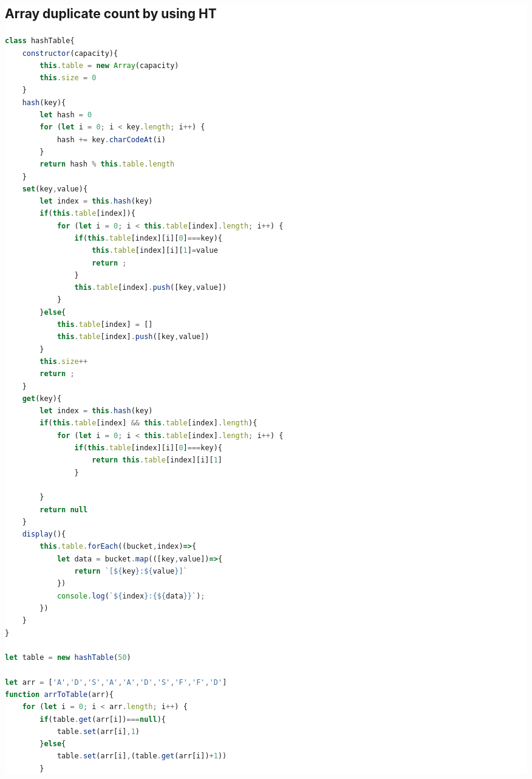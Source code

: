 ## Array duplicate count by using HT

```js
class hashTable{
    constructor(capacity){
        this.table = new Array(capacity)
        this.size = 0
    }
    hash(key){
        let hash = 0
        for (let i = 0; i < key.length; i++) {
            hash += key.charCodeAt(i)            
        }
        return hash % this.table.length
    }
    set(key,value){
        let index = this.hash(key)
        if(this.table[index]){
            for (let i = 0; i < this.table[index].length; i++) {
                if(this.table[index][i][0]===key){
                    this.table[index][i][1]=value
                    return ;
                }
                this.table[index].push([key,value])
            }
        }else{
            this.table[index] = []
            this.table[index].push([key,value])
        }
        this.size++
        return ;
    }
    get(key){
        let index = this.hash(key)
        if(this.table[index] && this.table[index].length){
            for (let i = 0; i < this.table[index].length; i++) {
                if(this.table[index][i][0]===key){
                    return this.table[index][i][1]
                }
            
        }
        return null
    }
    display(){
        this.table.forEach((bucket,index)=>{
            let data = bucket.map(([key,value])=>{
                return `[${key}:${value}]`
            })
            console.log(`${index}:{${data}}`);
        })
    }
}

let table = new hashTable(50)

let arr = ['A','D','S','A','A','D','S','F','F','D']
function arrToTable(arr){
    for (let i = 0; i < arr.length; i++) {
        if(table.get(arr[i])===null){
            table.set(arr[i],1)
        }else{
            table.set(arr[i],(table.get(arr[i])+1))
        }
```